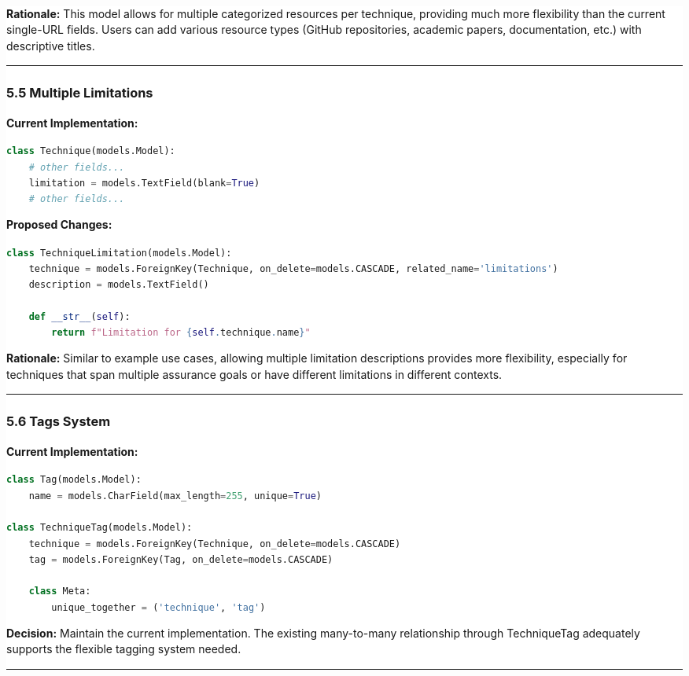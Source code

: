 **Rationale:**
This model allows for multiple categorized resources per technique, providing much more flexibility than the current single-URL fields. Users can add various resource types (GitHub repositories, academic papers, documentation, etc.) with descriptive titles.

---

### 5.5 Multiple Limitations

**Current Implementation:**
```python
class Technique(models.Model):
    # other fields...
    limitation = models.TextField(blank=True)
    # other fields...
```

**Proposed Changes:**
```python
class TechniqueLimitation(models.Model):
    technique = models.ForeignKey(Technique, on_delete=models.CASCADE, related_name='limitations')
    description = models.TextField()
    
    def __str__(self):
        return f"Limitation for {self.technique.name}"
```

**Rationale:**
Similar to example use cases, allowing multiple limitation descriptions provides more flexibility, especially for techniques that span multiple assurance goals or have different limitations in different contexts.

---

### 5.6 Tags System

**Current Implementation:**
```python
class Tag(models.Model):
    name = models.CharField(max_length=255, unique=True)

class TechniqueTag(models.Model):
    technique = models.ForeignKey(Technique, on_delete=models.CASCADE)
    tag = models.ForeignKey(Tag, on_delete=models.CASCADE)
    
    class Meta:
        unique_together = ('technique', 'tag')
```

**Decision:**
Maintain the current implementation. The existing many-to-many relationship through TechniqueTag adequately supports the flexible tagging system needed.

---
